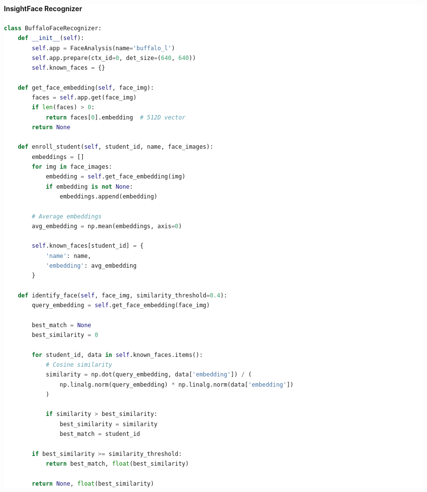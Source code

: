#### InsightFace Recognizer
```python
class BuffaloFaceRecognizer:
    def __init__(self):
        self.app = FaceAnalysis(name='buffalo_l')
        self.app.prepare(ctx_id=0, det_size=(640, 640))
        self.known_faces = {}
    
    def get_face_embedding(self, face_img):
        faces = self.app.get(face_img)
        if len(faces) > 0:
            return faces[0].embedding  # 512D vector
        return None
    
    def enroll_student(self, student_id, name, face_images):
        embeddings = []
        for img in face_images:
            embedding = self.get_face_embedding(img)
            if embedding is not None:
                embeddings.append(embedding)
        
        # Average embeddings
        avg_embedding = np.mean(embeddings, axis=0)
        
        self.known_faces[student_id] = {
            'name': name,
            'embedding': avg_embedding
        }
    
    def identify_face(self, face_img, similarity_threshold=0.4):
        query_embedding = self.get_face_embedding(face_img)
        
        best_match = None
        best_similarity = 0
        
        for student_id, data in self.known_faces.items():
            # Cosine similarity
            similarity = np.dot(query_embedding, data['embedding']) / (
                np.linalg.norm(query_embedding) * np.linalg.norm(data['embedding'])
            )
            
            if similarity > best_similarity:
                best_similarity = similarity
                best_match = student_id
        
        if best_similarity >= similarity_threshold:
            return best_match, float(best_similarity)
        
        return None, float(best_similarity)
```
